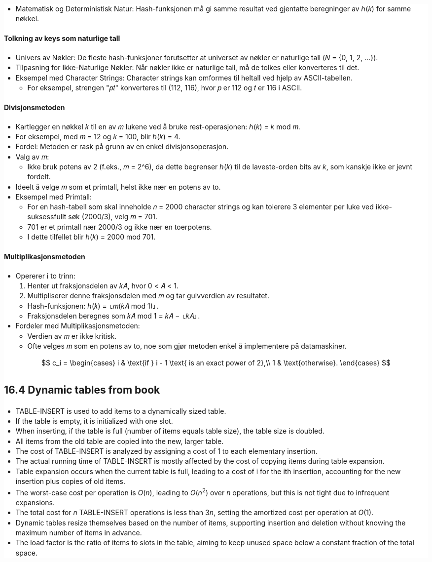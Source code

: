 - Matematisk og Deterministisk Natur: Hash-funksjonen må gi samme resultat ved gjentatte beregninger av ℎ(𝑘) for samme nøkkel.

#### Tolkning av keys som naturlige tall
- Univers av Nøkler: De fleste hash-funksjoner forutsetter at universet av nøkler er naturlige tall (𝑁 = {0, 1, 2, …}).
- Tilpasning for Ikke-Naturlige Nøkler: Når nøkler ikke er naturlige tall, må de tolkes eller konverteres til det.
- Eksempel med Character Strings: Character strings kan omformes til heltall ved hjelp av ASCII-tabellen.
    - For eksempel, strengen "𝑝𝑡" konverteres til (112, 116), hvor 𝑝 er 112 og 𝑡 er 116 i ASCII.

#### Divisjonsmetoden
- Kartlegger en nøkkel 𝑘 til en av 𝑚 lukene ved å bruke rest-operasjonen: ℎ(𝑘) = 𝑘 mod 𝑚.
- For eksempel, med 𝑚 = 12 og 𝑘 = 100, blir ℎ(𝑘) = 4.
- Fordel: Metoden er rask på grunn av en enkel divisjonsoperasjon.
- Valg av 𝑚:
    - Ikke bruk potens av 2 (f.eks., 𝑚 = 2^6), da dette begrenser ℎ(𝑘) til de laveste-orden bits av 𝑘, som kanskje ikke er jevnt fordelt.
- Ideelt å velge 𝑚 som et primtall, helst ikke nær en potens av to.
- Eksempel med Primtall:
    - For en hash-tabell som skal inneholde 𝑛 = 2000 character strings og kan tolerere 3 elementer per luke ved ikke-suksessfullt søk (2000/3), velg 𝑚 = 701.
    - 701 er et primtall nær 2000/3 og ikke nær en toerpotens.
    - I dette tilfellet blir ℎ(𝑘) = 2000 mod 701.

#### Multiplikasjonsmetoden
- Opererer i to trinn:
    1. Henter ut fraksjonsdelen av 𝑘𝐴, hvor 0 < 𝐴 < 1.
    2. Multipliserer denne fraksjonsdelen med 𝑚 og tar gulvverdien av resultatet.
    - Hash-funksjonen: ℎ(𝑘) = ⌊𝑚(𝑘𝐴 mod 1)⌋.
    - Fraksjonsdelen beregnes som 𝑘𝐴 mod 1 = 𝑘𝐴 − ⌊𝑘𝐴⌋.
- Fordeler med Multiplikasjonsmetoden:
    - Verdien av 𝑚 er ikke kritisk.
    - Ofte velges 𝑚 som en potens av to, noe som gjør metoden enkel å implementere på datamaskiner.

$$
c_i = 
\begin{cases} 
i & \text{if } i - 1 \text{ is an exact power of 2},\\
1 & \text{otherwise}.
\end{cases}
$$

## 16.4 Dynamic tables from book
- TABLE-INSERT is used to add items to a dynamically sized table.
- If the table is empty, it is initialized with one slot.
- When inserting, if the table is full (number of items equals table size), the table size is doubled.
- All items from the old table are copied into the new, larger table.
- The cost of TABLE-INSERT is analyzed by assigning a cost of 1 to each elementary insertion.
- The actual running time of TABLE-INSERT is mostly affected by the cost of copying items during table expansion.
- Table expansion occurs when the current table is full, leading to a cost of i for the ith insertion, accounting for the new insertion plus copies of old items.
- The worst-case cost per operation is $O(n)$, leading to $O(n^2)$ over $n$ operations, but this is not tight due to infrequent expansions.
- The total cost for $n$ TABLE-INSERT operations is less than $3n$, setting the amortized cost per operation at $O(1)$.
- Dynamic tables resize themselves based on the number of items, supporting insertion and deletion without knowing the maximum number of items in advance.
- The load factor is the ratio of items to slots in the table, aiming to keep unused space below a constant fraction of the total space.